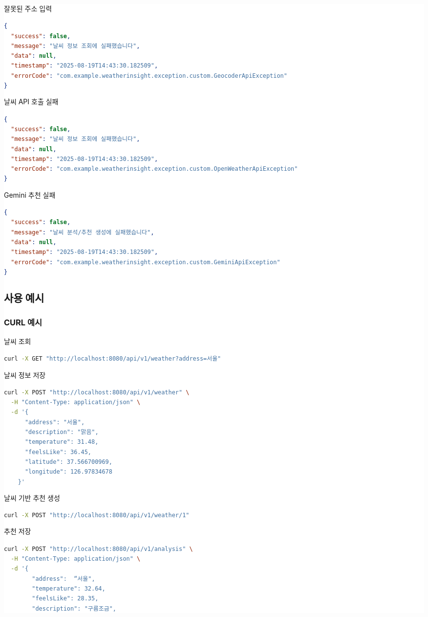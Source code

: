 잘못된 주소 입력

```json
{
  "success": false,
  "message": "날씨 정보 조회에 실패했습니다",
  "data": null,
  "timestamp": "2025-08-19T14:43:30.182509",
  "errorCode": "com.example.weatherinsight.exception.custom.GeocoderApiException"
}
```
날씨 API 호출 실패
```json
{
  "success": false,
  "message": "날씨 정보 조회에 실패했습니다",
  "data": null,
  "timestamp": "2025-08-19T14:43:30.182509",
  "errorCode": "com.example.weatherinsight.exception.custom.OpenWeatherApiException"
}
```
Gemini 추천 실패
```json
{
  "success": false,
  "message": "날씨 분석/추천 생성에 실패했습니다",
  "data": null,
  "timestamp": "2025-08-19T14:43:30.182509",
  "errorCode": "com.example.weatherinsight.exception.custom.GeminiApiException"
}
```

## 사용 예시

### CURL 예시

날씨 조회
```bash
curl -X GET "http://localhost:8080/api/v1/weather?address=서울"
```
날씨 정보 저장
```bash
curl -X POST "http://localhost:8080/api/v1/weather" \
  -H "Content-Type: application/json" \
  -d '{
      "address": "서울",
      "description": "맑음",
      "temperature": 31.48,
      "feelsLike": 36.45,
      "latitude": 37.566700969,
      "longitude": 126.97834678
    }'
```
날씨 기반 추천 생성
```bash
curl -X POST "http://localhost:8080/api/v1/weather/1"
```
추천 저장
```bash
curl -X POST "http://localhost:8080/api/v1/analysis" \
  -H "Content-Type: application/json" \
  -d '{
        "address":  “서울",
        "temperature": 32.64,
        "feelsLike": 28.35,
        "description": "구름조금",
```